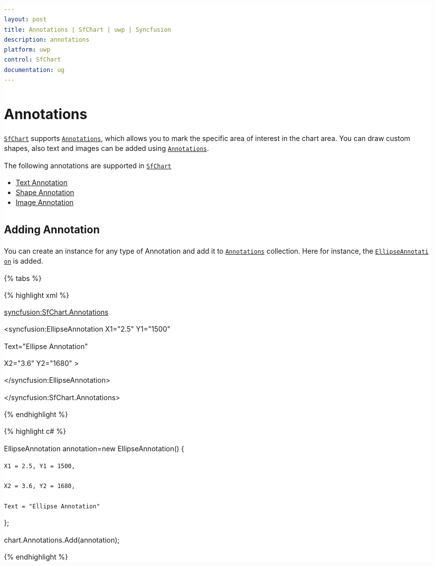 ```yaml
---
layout: post
title: Annotations | SfChart | uwp | Syncfusion
description: annotations
platform: uwp
control: SfChart
documentation: ug
---
```

# Annotations

[`SfChart`](https://help.syncfusion.com/cr/cref_files/uwp/Syncfusion.SfChart.UWP~Syncfusion.UI.Xaml.Charts.SfChart.html) supports [`Annotations`](https://help.syncfusion.com/cr/cref_files/uwp/Syncfusion.SfChart.UWP~Syncfusion.UI.Xaml.Charts.SfChart~Annotations.html), which allows you to mark the specific area of interest in the chart area. You can draw custom shapes, also text and images can be added using [`Annotations`](https://help.syncfusion.com/cr/cref_files/uwp/Syncfusion.SfChart.UWP~Syncfusion.UI.Xaml.Charts.SfChart~Annotations.html). 

The following annotations are supported in [`SfChart`](https://help.syncfusion.com/cr/cref_files/uwp/Syncfusion.SfChart.UWP~Syncfusion.UI.Xaml.Charts.SfChart.html)

* [Text Annotation](#Text_Annotation)
* [Shape Annotation](#Shape_Annotation)
* [Image Annotation](#Image_Annotation)

## Adding Annotation


You can create an instance for any type of Annotation and add it to [`Annotations`](https://help.syncfusion.com/cr/cref_files/uwp/Syncfusion.SfChart.UWP~Syncfusion.UI.Xaml.Charts.AnnotationCollection.html) collection. Here for instance, the [`EllipseAnnotation`](https://help.syncfusion.com/cr/cref_files/uwp/Syncfusion.SfChart.UWP~Syncfusion.UI.Xaml.Charts.EllipseAnnotation.html) is added.

{% tabs %}

{% highlight xml %}

<syncfusion:SfChart.Annotations>

<syncfusion:EllipseAnnotation  X1="2.5" Y1="1500" 

Text="Ellipse Annotation"                                            

X2="3.6" Y2="1680" >

</syncfusion:EllipseAnnotation>            

</syncfusion:SfChart.Annotations>

{% endhighlight %}

{% highlight c# %}

EllipseAnnotation annotation=new EllipseAnnotation()
{

    X1 = 2.5, Y1 = 1500,

    X2 = 3.6, Y2 = 1680,

    Text = "Ellipse Annotation"

};

chart.Annotations.Add(annotation);

{% endhighlight %}
